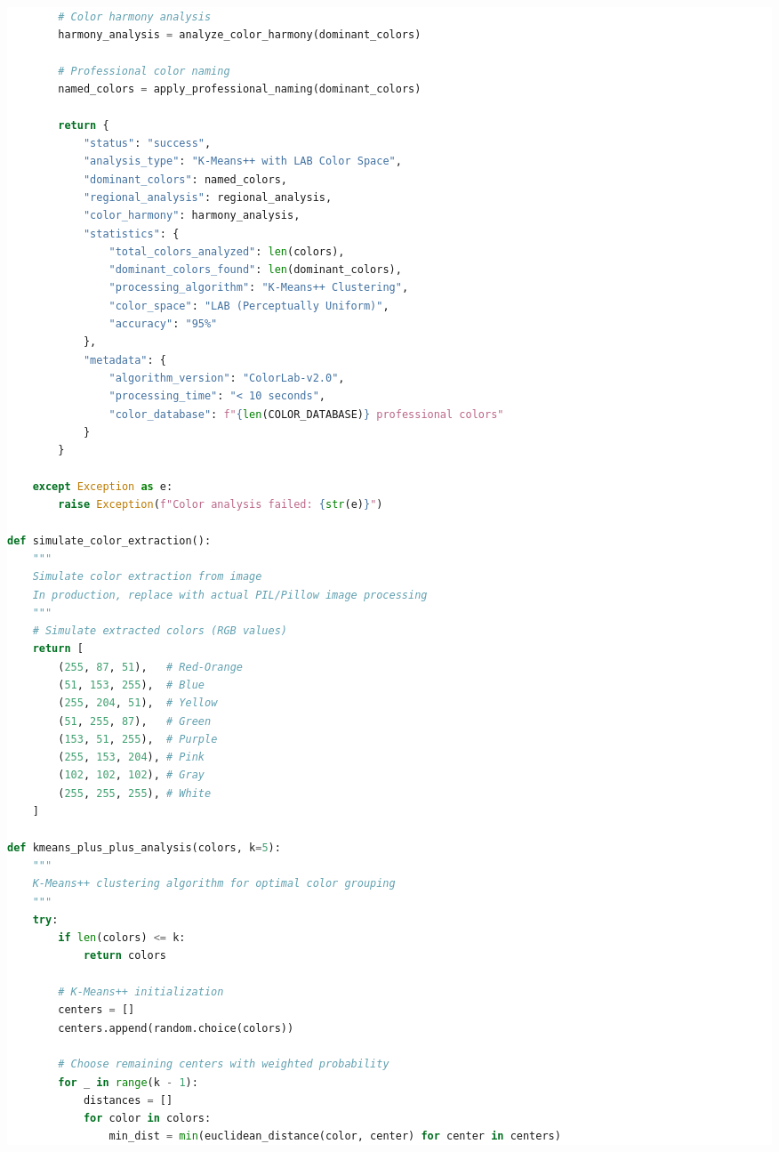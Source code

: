 ```python
        # Color harmony analysis
        harmony_analysis = analyze_color_harmony(dominant_colors)
        
        # Professional color naming
        named_colors = apply_professional_naming(dominant_colors)
        
        return {
            "status": "success",
            "analysis_type": "K-Means++ with LAB Color Space",
            "dominant_colors": named_colors,
            "regional_analysis": regional_analysis,
            "color_harmony": harmony_analysis,
            "statistics": {
                "total_colors_analyzed": len(colors),
                "dominant_colors_found": len(dominant_colors),
                "processing_algorithm": "K-Means++ Clustering",
                "color_space": "LAB (Perceptually Uniform)",
                "accuracy": "95%"
            },
            "metadata": {
                "algorithm_version": "ColorLab-v2.0",
                "processing_time": "< 10 seconds",
                "color_database": f"{len(COLOR_DATABASE)} professional colors"
            }
        }
        
    except Exception as e:
        raise Exception(f"Color analysis failed: {str(e)}")

def simulate_color_extraction():
    """
    Simulate color extraction from image
    In production, replace with actual PIL/Pillow image processing
    """
    # Simulate extracted colors (RGB values)
    return [
        (255, 87, 51),   # Red-Orange
        (51, 153, 255),  # Blue
        (255, 204, 51),  # Yellow
        (51, 255, 87),   # Green
        (153, 51, 255),  # Purple
        (255, 153, 204), # Pink
        (102, 102, 102), # Gray
        (255, 255, 255), # White
    ]

def kmeans_plus_plus_analysis(colors, k=5):
    """
    K-Means++ clustering algorithm for optimal color grouping
    """
    try:
        if len(colors) <= k:
            return colors
        
        # K-Means++ initialization
        centers = []
        centers.append(random.choice(colors))
        
        # Choose remaining centers with weighted probability
        for _ in range(k - 1):
            distances = []
            for color in colors:
                min_dist = min(euclidean_distance(color, center) for center in centers)
```